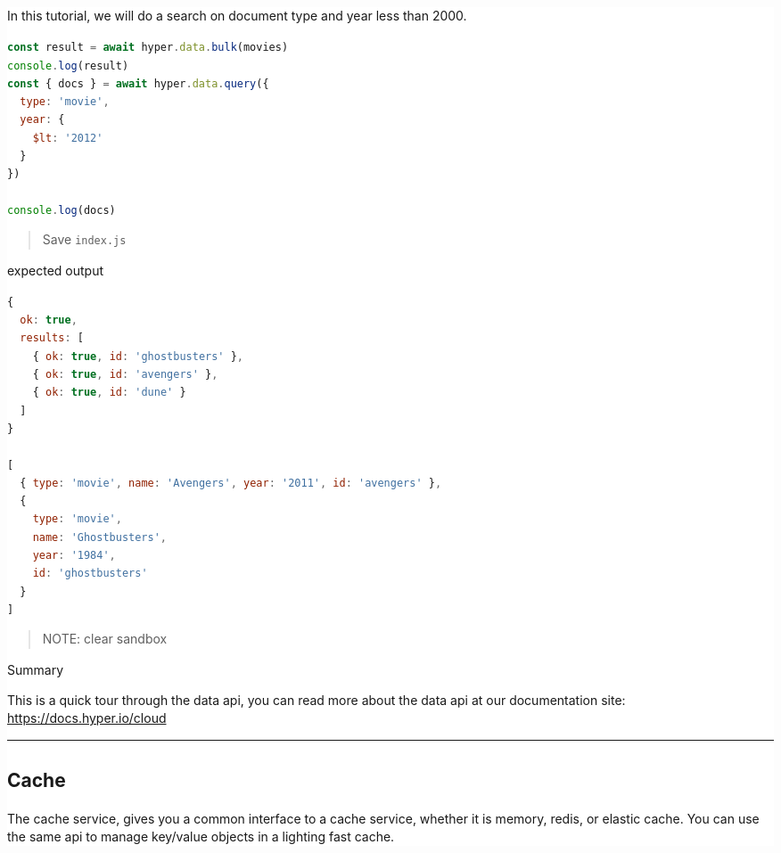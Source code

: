 In this tutorial, we will do a search on document type and year
less than 2000.


``` js
const result = await hyper.data.bulk(movies)
console.log(result)
const { docs } = await hyper.data.query({
  type: 'movie',
  year: {
    $lt: '2012'
  }
})

console.log(docs)
```

> Save `index.js`

expected output

``` js
{
  ok: true,
  results: [
    { ok: true, id: 'ghostbusters' },
    { ok: true, id: 'avengers' },
    { ok: true, id: 'dune' }
  ]
}

[
  { type: 'movie', name: 'Avengers', year: '2011', id: 'avengers' },
  {
    type: 'movie',
    name: 'Ghostbusters',
    year: '1984',
    id: 'ghostbusters'
  }
]
```

> NOTE: clear sandbox


Summary

This is a quick tour through the data api, you can read more about the data api at our documentation site: https://docs.hyper.io/cloud

---

## Cache

The cache service, gives you a common interface to a cache service, whether it is memory, redis, or elastic cache. You can use the same api to manage key/value objects in a lighting fast cache.
